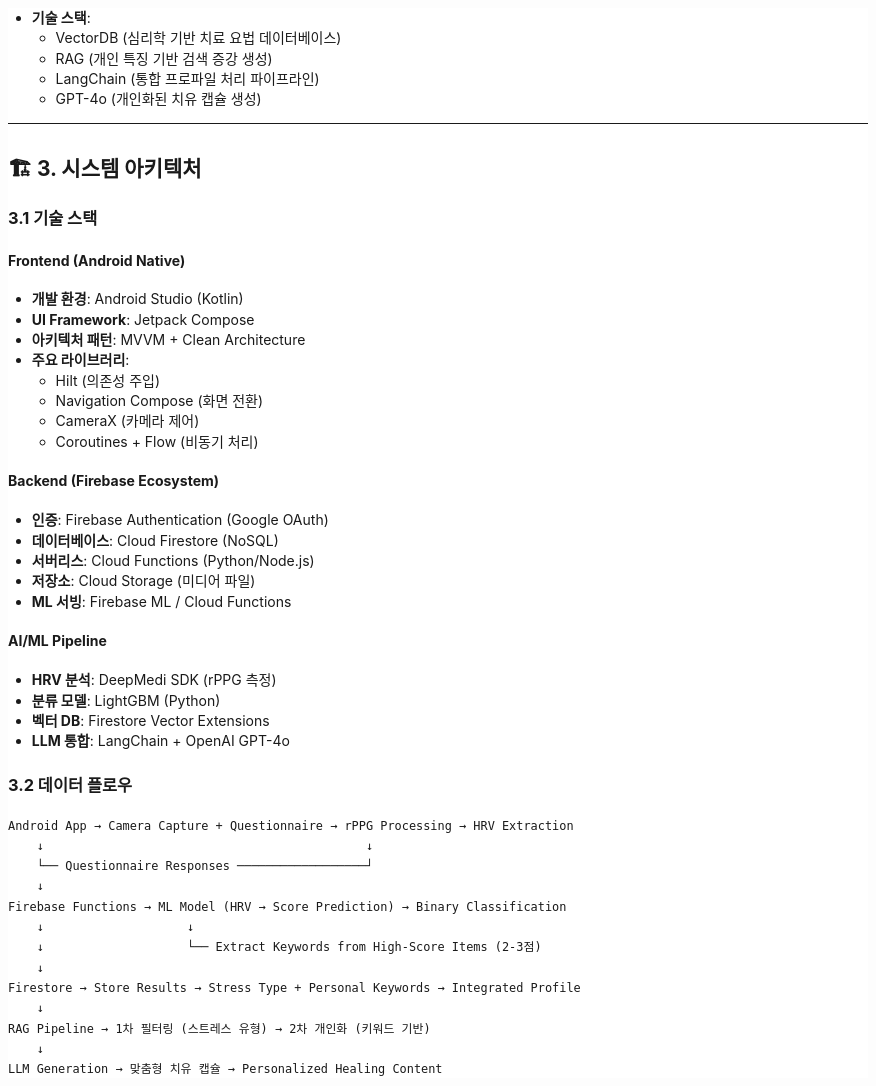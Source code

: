 - **기술 스택**: 
  - VectorDB (심리학 기반 치료 요법 데이터베이스)
  - RAG (개인 특징 기반 검색 증강 생성)
  - LangChain (통합 프로파일 처리 파이프라인)
  - GPT-4o (개인화된 치유 캡슐 생성)

---

## 🏗️ 3. 시스템 아키텍처

### 3.1 기술 스택

#### **Frontend (Android Native)**
- **개발 환경**: Android Studio (Kotlin)
- **UI Framework**: Jetpack Compose
- **아키텍처 패턴**: MVVM + Clean Architecture
- **주요 라이브러리**:
  - Hilt (의존성 주입)
  - Navigation Compose (화면 전환)
  - CameraX (카메라 제어)
  - Coroutines + Flow (비동기 처리)

#### **Backend (Firebase Ecosystem)**
- **인증**: Firebase Authentication (Google OAuth)
- **데이터베이스**: Cloud Firestore (NoSQL)
- **서버리스**: Cloud Functions (Python/Node.js)
- **저장소**: Cloud Storage (미디어 파일)
- **ML 서빙**: Firebase ML / Cloud Functions

#### **AI/ML Pipeline**
- **HRV 분석**: DeepMedi SDK (rPPG 측정)
- **분류 모델**: LightGBM (Python)
- **벡터 DB**: Firestore Vector Extensions
- **LLM 통합**: LangChain + OpenAI GPT-4o

### 3.2 데이터 플로우
```
Android App → Camera Capture + Questionnaire → rPPG Processing → HRV Extraction
    ↓                                             ↓
    └── Questionnaire Responses ──────────────────┘
    ↓
Firebase Functions → ML Model (HRV → Score Prediction) → Binary Classification
    ↓                    ↓
    ↓                    └── Extract Keywords from High-Score Items (2-3점)
    ↓
Firestore → Store Results → Stress Type + Personal Keywords → Integrated Profile
    ↓
RAG Pipeline → 1차 필터링 (스트레스 유형) → 2차 개인화 (키워드 기반)
    ↓
LLM Generation → 맞춤형 치유 캡슐 → Personalized Healing Content

```
